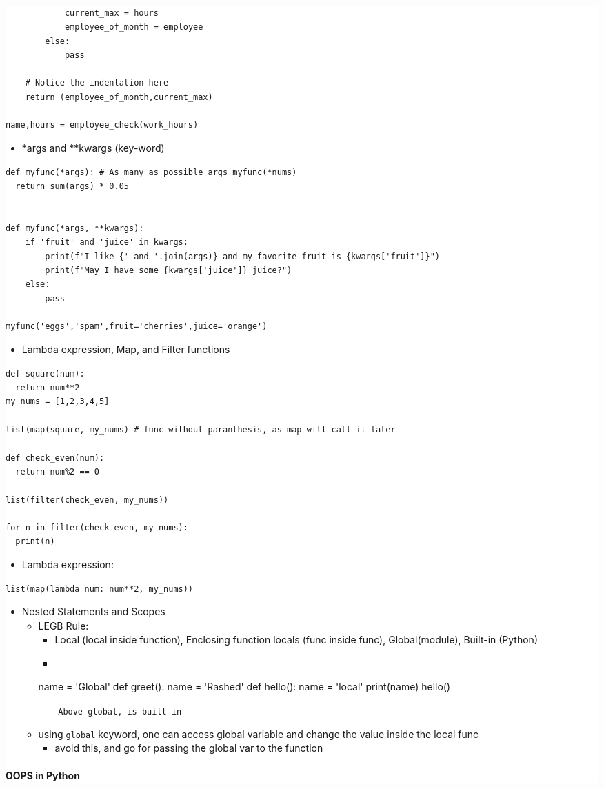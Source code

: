 ```
            current_max = hours
            employee_of_month = employee
        else:
            pass
    
    # Notice the indentation here
    return (employee_of_month,current_max)
    
name,hours = employee_check(work_hours)
```
- *args and **kwargs (key-word)
```
def myfunc(*args): # As many as possible args myfunc(*nums)
  return sum(args) * 0.05


def myfunc(*args, **kwargs):
    if 'fruit' and 'juice' in kwargs:
        print(f"I like {' and '.join(args)} and my favorite fruit is {kwargs['fruit']}")
        print(f"May I have some {kwargs['juice']} juice?")
    else:
        pass
        
myfunc('eggs','spam',fruit='cherries',juice='orange')
```
- Lambda expression, Map, and Filter functions
```
def square(num):
  return num**2
my_nums = [1,2,3,4,5]

list(map(square, my_nums) # func without paranthesis, as map will call it later

def check_even(num):
  return num%2 == 0

list(filter(check_even, my_nums))

for n in filter(check_even, my_nums):
  print(n)
```
- Lambda expression:
```
list(map(lambda num: num**2, my_nums))
```

- Nested Statements and Scopes
    - LEGB Rule:
        - Local (local inside function), Enclosing function locals (func inside func), Global(module), Built-in (Python)
        - ```
      name = 'Global'
      def greet():
        name = 'Rashed'
        def hello():
          name = 'local'
          print(name)
        hello()
      ```
        - Above global, is built-in
    - using `global` keyword, one can access global variable and change the value inside the local func
        - avoid this, and go for passing the global var to the function
#### OOPS in Python
```
```